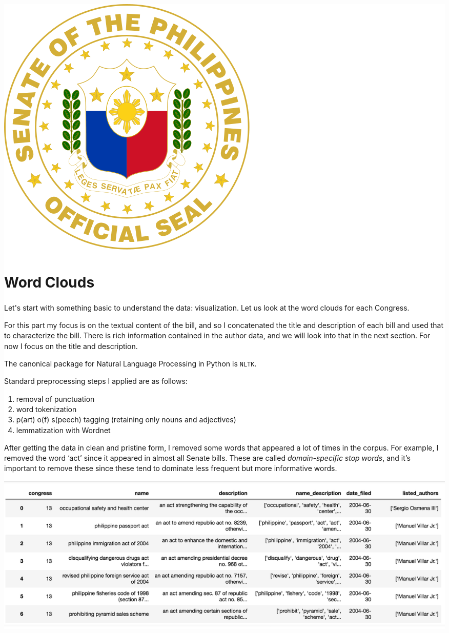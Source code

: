 ![](/images/20180610/03.png)

# Word Clouds
Let's start with something basic to understand the data: visualization. Let us look at the word clouds for each Congress.

For this part my focus is on the textual content of the bill, and so I concatenated the title and description of each bill and used that to characterize the bill. There is rich information contained in the author data, and we will look into that in the next section. For now I focus on the title and description.

The canonical package for Natural Language Processing in Python is `NLTK`. 

Standard preprocessing steps I applied are as follows:
1. removal of punctuation
2. word tokenization
3. p(art) o(f) s(peech) tagging (retaining only nouns and adjectives)
4. lemmatization with Wordnet

After getting the data in clean and pristine form, I removed some words that appeared a lot of times in the corpus. For example, I removed the word ‘act’ since it appeared in almost all Senate bills. These are called *domain-specific stop words*, and it’s important to remove these since these tend to dominate less frequent but more informative words.

![](/images/20180610/04.png)
